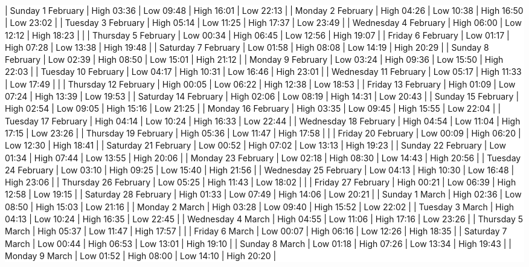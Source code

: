 | Sunday 1 February | High 03:36 | Low 09:48 | High 16:01 | Low 22:13 | 
| Monday 2 February | High 04:26 | Low 10:38 | High 16:50 | Low 23:02 | 
| Tuesday 3 February | High 05:14 | Low 11:25 | High 17:37 | Low 23:49 | 
| Wednesday 4 February | High 06:00 | Low 12:12 | High 18:23 |  | 
| Thursday 5 February | Low 00:34 | High 06:45 | Low 12:56 | High 19:07 | 
| Friday 6 February | Low 01:17 | High 07:28 | Low 13:38 | High 19:48 | 
| Saturday 7 February | Low 01:58 | High 08:08 | Low 14:19 | High 20:29 | 
| Sunday 8 February | Low 02:39 | High 08:50 | Low 15:01 | High 21:12 | 
| Monday 9 February | Low 03:24 | High 09:36 | Low 15:50 | High 22:03 | 
| Tuesday 10 February | Low 04:17 | High 10:31 | Low 16:46 | High 23:01 | 
| Wednesday 11 February | Low 05:17 | High 11:33 | Low 17:49 |  | 
| Thursday 12 February | High 00:05 | Low 06:22 | High 12:38 | Low 18:53 | 
| Friday 13 February | High 01:09 | Low 07:24 | High 13:39 | Low 19:53 | 
| Saturday 14 February | High 02:06 | Low 08:19 | High 14:31 | Low 20:43 | 
| Sunday 15 February | High 02:54 | Low 09:05 | High 15:16 | Low 21:25 | 
| Monday 16 February | High 03:35 | Low 09:45 | High 15:55 | Low 22:04 | 
| Tuesday 17 February | High 04:14 | Low 10:24 | High 16:33 | Low 22:44 | 
| Wednesday 18 February | High 04:54 | Low 11:04 | High 17:15 | Low 23:26 | 
| Thursday 19 February | High 05:36 | Low 11:47 | High 17:58 |  | 
| Friday 20 February | Low 00:09 | High 06:20 | Low 12:30 | High 18:41 | 
| Saturday 21 February | Low 00:52 | High 07:02 | Low 13:13 | High 19:23 | 
| Sunday 22 February | Low 01:34 | High 07:44 | Low 13:55 | High 20:06 | 
| Monday 23 February | Low 02:18 | High 08:30 | Low 14:43 | High 20:56 | 
| Tuesday 24 February | Low 03:10 | High 09:25 | Low 15:40 | High 21:56 | 
| Wednesday 25 February | Low 04:13 | High 10:30 | Low 16:48 | High 23:06 | 
| Thursday 26 February | Low 05:25 | High 11:43 | Low 18:02 |  | 
| Friday 27 February | High 00:21 | Low 06:39 | High 12:58 | Low 19:15 | 
| Saturday 28 February | High 01:33 | Low 07:49 | High 14:06 | Low 20:21 | 
| Sunday 1 March | High 02:36 | Low 08:50 | High 15:03 | Low 21:16 | 
| Monday 2 March | High 03:28 | Low 09:40 | High 15:52 | Low 22:02 | 
| Tuesday 3 March | High 04:13 | Low 10:24 | High 16:35 | Low 22:45 | 
| Wednesday 4 March | High 04:55 | Low 11:06 | High 17:16 | Low 23:26 | 
| Thursday 5 March | High 05:37 | Low 11:47 | High 17:57 |  | 
| Friday 6 March | Low 00:07 | High 06:16 | Low 12:26 | High 18:35 | 
| Saturday 7 March | Low 00:44 | High 06:53 | Low 13:01 | High 19:10 | 
| Sunday 8 March | Low 01:18 | High 07:26 | Low 13:34 | High 19:43 | 
| Monday 9 March | Low 01:52 | High 08:00 | Low 14:10 | High 20:20 | 